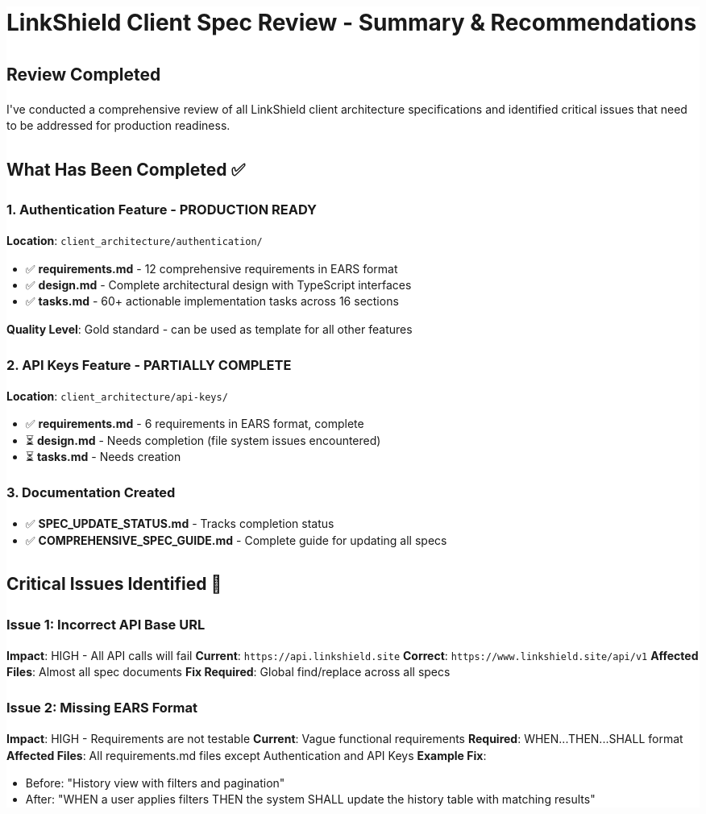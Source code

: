 # LinkShield Client Spec Review - Summary & Recommendations

## Review Completed

I've conducted a comprehensive review of all LinkShield client architecture specifications and identified critical issues that need to be addressed for production readiness.

## What Has Been Completed ✅

### 1. Authentication Feature - PRODUCTION READY
**Location**: `client_architecture/authentication/`

- ✅ **requirements.md** - 12 comprehensive requirements in EARS format
- ✅ **design.md** - Complete architectural design with TypeScript interfaces
- ✅ **tasks.md** - 60+ actionable implementation tasks across 16 sections

**Quality Level**: Gold standard - can be used as template for all other features

### 2. API Keys Feature - PARTIALLY COMPLETE
**Location**: `client_architecture/api-keys/`

- ✅ **requirements.md** - 6 requirements in EARS format, complete
- ⏳ **design.md** - Needs completion (file system issues encountered)
- ⏳ **tasks.md** - Needs creation

### 3. Documentation Created
- ✅ **SPEC_UPDATE_STATUS.md** - Tracks completion status
- ✅ **COMPREHENSIVE_SPEC_GUIDE.md** - Complete guide for updating all specs

## Critical Issues Identified 🔴

### Issue 1: Incorrect API Base URL
**Impact**: HIGH - All API calls will fail
**Current**: `https://api.linkshield.site`
**Correct**: `https://www.linkshield.site/api/v1`
**Affected Files**: Almost all spec documents
**Fix Required**: Global find/replace across all specs

### Issue 2: Missing EARS Format
**Impact**: HIGH - Requirements are not testable
**Current**: Vague functional requirements
**Required**: WHEN...THEN...SHALL format
**Affected Files**: All requirements.md files except Authentication and API Keys
**Example Fix**:
- Before: "History view with filters and pagination"
- After: "WHEN a user applies filters THEN the system SHALL update the history table with matching results"
